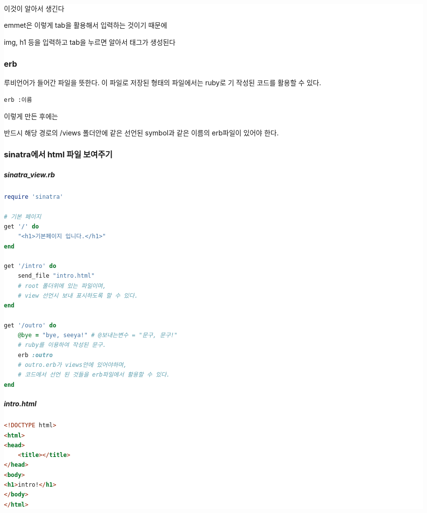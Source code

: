 이것이 알아서 생긴다

emmet은 이렇게 tab을 활용해서 입력하는 것이기 때문에

img, h1 등을 입력하고 tab을 누르면 알아서 태그가 생성된다



### erb

루비언어가 들어간 파일을 뜻한다. 이 파일로 저장된 형태의 파일에서는 ruby로 기 작성된 코드를 활용할 수 있다.

```ruby
erb :이름
```

이렇게 만든 후에는

반드시 해당 경로의 /views 폴더안에 같은 선언된 symbol과 같은 이름의 erb파일이 있어야 한다.



### sinatra에서 html 파일 보여주기

##### sinatra_view.rb

```ruby
require 'sinatra'

# 기본 페이지
get '/' do  
	"<h1>기본페이지 입니다.</h1>"
end

get '/intro' do  
	send_file "intro.html"
	# root 폴더위에 있는 파일이며,
	# view 선언시 보내 표시하도록 할 수 있다.
end

get '/outro' do  
	@bye = "bye, seeya!" # @보내는변수 = "문구, 문구!"
	# ruby를 이용하여 작성된 문구.
	erb :outro
	# outro.erb가 views안에 있어야하며,
  	# 코드에서 선언 된 것들을 erb파일에서 활용할 수 있다.
end
```

##### intro.html

```html
<!DOCTYPE html>
<html>
<head>
	<title></title>
</head>
<body>
<h1>intro!</h1>
</body>
</html>
```
